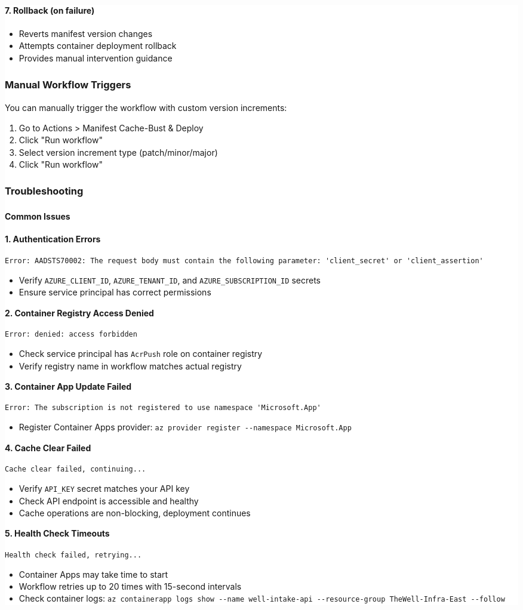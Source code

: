 #### 7. Rollback (on failure)
- Reverts manifest version changes
- Attempts container deployment rollback
- Provides manual intervention guidance

### Manual Workflow Triggers

You can manually trigger the workflow with custom version increments:

1. Go to Actions > Manifest Cache-Bust & Deploy
2. Click "Run workflow"
3. Select version increment type (patch/minor/major)
4. Click "Run workflow"

### Troubleshooting

#### Common Issues

**1. Authentication Errors**
```
Error: AADSTS70002: The request body must contain the following parameter: 'client_secret' or 'client_assertion'
```
- Verify `AZURE_CLIENT_ID`, `AZURE_TENANT_ID`, and `AZURE_SUBSCRIPTION_ID` secrets
- Ensure service principal has correct permissions

**2. Container Registry Access Denied**
```
Error: denied: access forbidden
```
- Check service principal has `AcrPush` role on container registry
- Verify registry name in workflow matches actual registry

**3. Container App Update Failed**
```
Error: The subscription is not registered to use namespace 'Microsoft.App'
```
- Register Container Apps provider: `az provider register --namespace Microsoft.App`

**4. Cache Clear Failed**
```
Cache clear failed, continuing...
```
- Verify `API_KEY` secret matches your API key
- Check API endpoint is accessible and healthy
- Cache operations are non-blocking, deployment continues

**5. Health Check Timeouts**
```
Health check failed, retrying...
```
- Container Apps may take time to start
- Workflow retries up to 20 times with 15-second intervals
- Check container logs: `az containerapp logs show --name well-intake-api --resource-group TheWell-Infra-East --follow`
